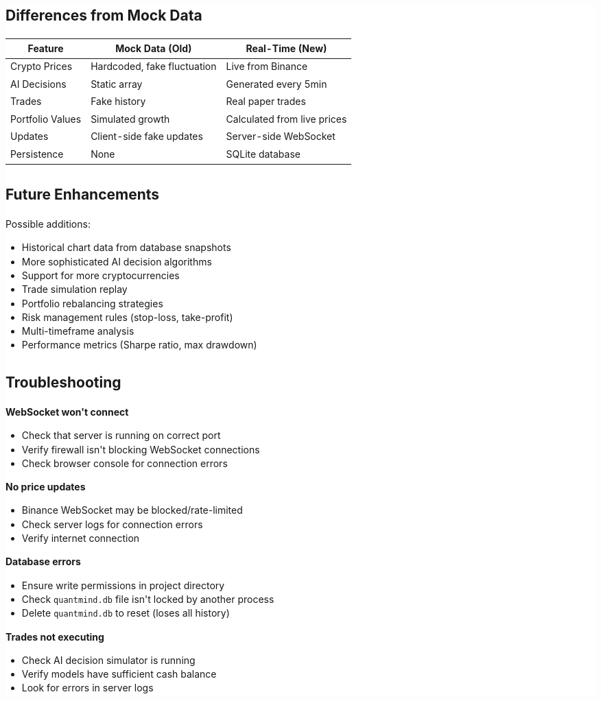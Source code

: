 ## Differences from Mock Data

| Feature | Mock Data (Old) | Real-Time (New) |
|---------|----------------|-----------------|
| Crypto Prices | Hardcoded, fake fluctuation | Live from Binance |
| AI Decisions | Static array | Generated every 5min |
| Trades | Fake history | Real paper trades |
| Portfolio Values | Simulated growth | Calculated from live prices |
| Updates | Client-side fake updates | Server-side WebSocket |
| Persistence | None | SQLite database |

## Future Enhancements

Possible additions:
- Historical chart data from database snapshots
- More sophisticated AI decision algorithms
- Support for more cryptocurrencies
- Trade simulation replay
- Portfolio rebalancing strategies
- Risk management rules (stop-loss, take-profit)
- Multi-timeframe analysis
- Performance metrics (Sharpe ratio, max drawdown)

## Troubleshooting

**WebSocket won't connect**
- Check that server is running on correct port
- Verify firewall isn't blocking WebSocket connections
- Check browser console for connection errors

**No price updates**
- Binance WebSocket may be blocked/rate-limited
- Check server logs for connection errors
- Verify internet connection

**Database errors**
- Ensure write permissions in project directory
- Check `quantmind.db` file isn't locked by another process
- Delete `quantmind.db` to reset (loses all history)

**Trades not executing**
- Check AI decision simulator is running
- Verify models have sufficient cash balance
- Look for errors in server logs
